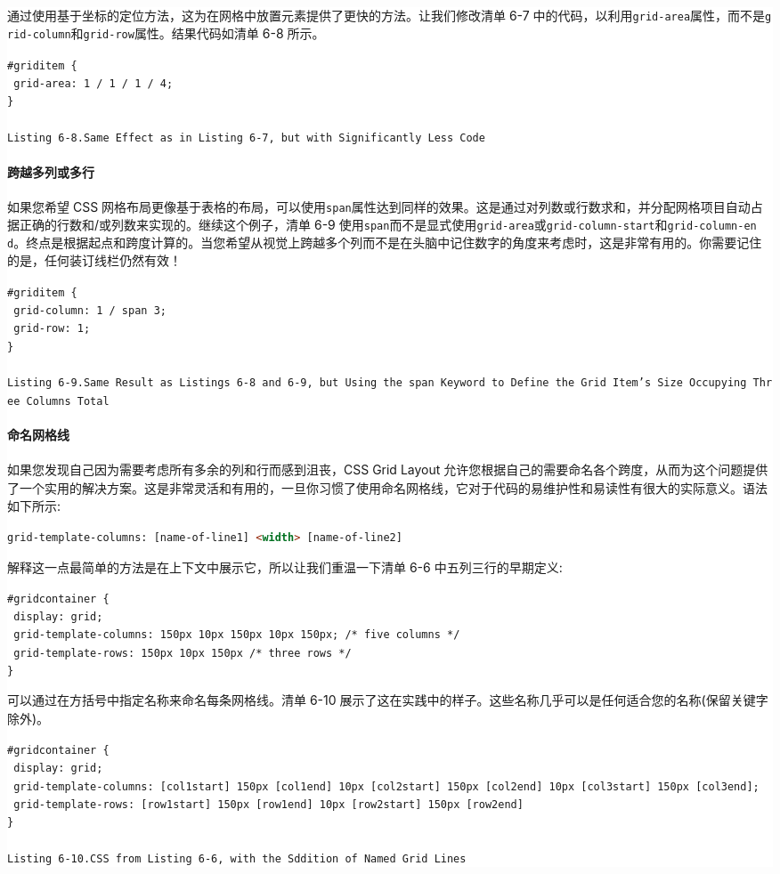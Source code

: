 通过使用基于坐标的定位方法，这为在网格中放置元素提供了更快的方法。让我们修改清单 6-7 中的代码，以利用`grid-area`属性，而不是`grid-column`和`grid-row`属性。结果代码如清单 6-8 所示。

```html
#griditem {
 grid-area: 1 / 1 / 1 / 4;
}

Listing 6-8.Same Effect as in Listing 6-7, but with Significantly Less Code

```

#### 跨越多列或多行

如果您希望 CSS 网格布局更像基于表格的布局，可以使用`span`属性达到同样的效果。这是通过对列数或行数求和，并分配网格项目自动占据正确的行数和/或列数来实现的。继续这个例子，清单 6-9 使用`span`而不是显式使用`grid-area`或`grid-column-start`和`grid-column-end`。终点是根据起点和跨度计算的。当您希望从视觉上跨越多个列而不是在头脑中记住数字的角度来考虑时，这是非常有用的。你需要记住的是，任何装订线栏仍然有效！

```html
#griditem {
 grid-column: 1 / span 3;
 grid-row: 1;
}

Listing 6-9.Same Result as Listings 6-8 and 6-9, but Using the span Keyword to Define the Grid Item’s Size Occupying Three Columns Total

```

#### 命名网格线

如果您发现自己因为需要考虑所有多余的列和行而感到沮丧，CSS Grid Layout 允许您根据自己的需要命名各个跨度，从而为这个问题提供了一个实用的解决方案。这是非常灵活和有用的，一旦你习惯了使用命名网格线，它对于代码的易维护性和易读性有很大的实际意义。语法如下所示:

```html
grid-template-columns: [name-of-line1] <width> [name-of-line2]

```

解释这一点最简单的方法是在上下文中展示它，所以让我们重温一下清单 6-6 中五列三行的早期定义:

```html
#gridcontainer {
 display: grid;
 grid-template-columns: 150px 10px 150px 10px 150px; /* five columns */
 grid-template-rows: 150px 10px 150px /* three rows */
}

```

可以通过在方括号中指定名称来命名每条网格线。清单 6-10 展示了这在实践中的样子。这些名称几乎可以是任何适合您的名称(保留关键字除外)。

```html
#gridcontainer {
 display: grid;
 grid-template-columns: [col1start] 150px [col1end] 10px [col2start] 150px [col2end] 10px [col3start] 150px [col3end];
 grid-template-rows: [row1start] 150px [row1end] 10px [row2start] 150px [row2end]
}

Listing 6-10.CSS from Listing 6-6, with the Sddition of Named Grid Lines

```
